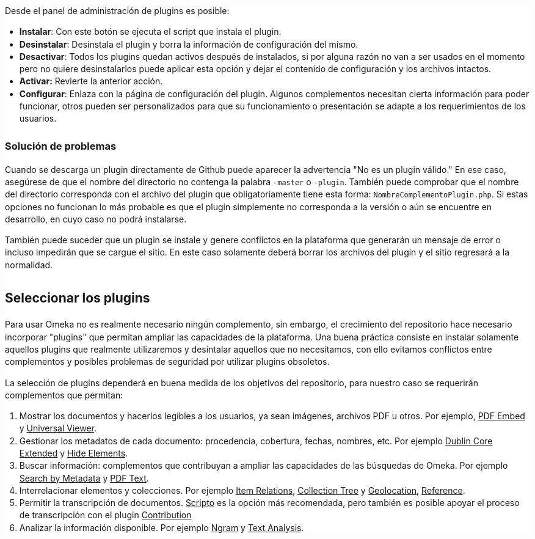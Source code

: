 Desde el panel de administración de plugins es posible:

- **Instalar**: Con este botón se ejecuta el script que instala el plugin.
- **Desinstalar**: Desinstala el plugin y borra la información de configuración del mismo.
- **Desactivar**: Todos los plugins quedan activos después de instalados, si por alguna razón no van a ser usados en el momento pero no quiere desinstalarlos puede aplicar esta opción y dejar el contenido de configuración y los archivos intactos.
- **Activar:** Revierte la anterior acción.
- **Configurar**: Enlaza con la página de configuración del plugin. Algunos complementos necesitan cierta información para poder funcionar, otros pueden ser personalizados para que su funcionamiento o presentación se adapte a los requerimientos de los usuarios.

### Solución de problemas

Cuando se descarga un plugin directamente de Github puede aparecer la advertencia "No es un plugin válido." En ese caso, asegúrese de que el nombre del directorio no contenga la palabra `-master` o `-plugin`. También puede comprobar que el nombre del directorio corresponda con el archivo del plugin que obligatoriamente tiene esta forma: `NombreComplementoPlugin.php`. Si estas opciones no funcionan lo más probable es que el plugin simplemente no corresponda a la versión o aún se encuentre en desarrollo, en cuyo caso no podrá instalarse.

También puede suceder que un plugin se instale y genere conflictos en la plataforma que generarán un mensaje de error o incluso impedirán que se cargue el sitio. En este caso solamente deberá borrar los archivos del plugin y el sitio regresará a la normalidad. 

## Seleccionar los plugins

Para usar Omeka no es realmente necesario ningún complemento, sin embargo, el crecimiento del repositorio hace necesario incorporar "plugins" que permitan ampliar las capacidades de la plataforma. Una buena práctica consiste en instalar solamente aquellos plugins que realmente utilizaremos y desintalar aquellos que no necesitamos, con ello evitamos conflictos entre complementos y posibles problemas de seguridad por utilizar plugins obsoletos.

La selección de plugins dependerá en buena medida de los objetivos del repositorio, para nuestro caso se requerirán complementos que permitan:

1. Mostrar los documentos y hacerlos legibles a los usuarios, ya sean imágenes, archivos PDF u otros. Por ejemplo, <a href="https://omeka.org/classic/plugins/PdfEmbed" target="_blank">PDF Embed</a> y <a href="https://github.com/Daniel-KM/Omeka-plugin-UniversalViewer" target="_blank">Universal Viewer</a>.
2. Gestionar los metadatos de cada documento: procedencia, cobertura, fechas, nombres, etc. Por ejemplo <a href="http://omeka.org/codex/Plugins/DublinCoreExtended_2.0" target="_blank">Dublin Core Extended</a> y <a href="https://omeka.org/classic/plugins/HideElements" target="_blank">Hide Elements</a>. 
3. Buscar información: complementos que contribuyan a ampliar las capacidades de las búsquedas de Omeka. Por ejemplo <a href="https://omeka.org/classic/plugins/SearchByMetadata" target="_blank">Search by Metadata</a> y <a href="https://omeka.org/classic/plugins/PdfText" target="_blank">PDF Text</a>. 
4. Interrelacionar elementos y colecciones. Por ejemplo <a href="https://omeka.org/classic/plugins/ItemRelations" target="_blank">Item Relations</a>, <a href="https://omeka.org/classic/plugins/CollectionTree" target="_blank">Collection Tree</a> y <a href="https://omeka.org/classic/plugins/Geolocation" target="_blank">Geolocation</a>, <a href="https://github.com/Daniel-KM/Omeka-plugin-Reference" target="_blank">Reference</a>.
5. Permitir la transcripción de documentos. <a href="https://omeka.org/classic/plugins/Scripto" target="_blank">Scripto</a> es la opción más recomendada, pero también es posible apoyar el proceso de transcripción con el plugin <a href="https://omeka.org/classic/plugins/Contribution" target="_blank">Contribution</a>
6. Analizar la información disponible. Por ejemplo <a href="https://omeka.org/classic/plugins/Ngram" target="_blank">Ngram</a> y <a href="https://omeka.org/classic/plugins/TextAnalysis" target="_blank">Text Analysis</a>.